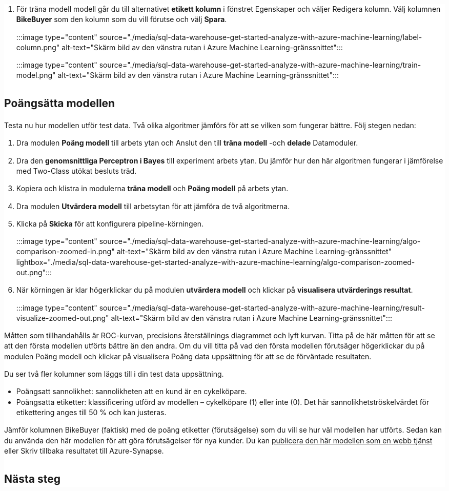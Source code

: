 1. För träna modell modell går du till alternativet **etikett kolumn** i fönstret Egenskaper och väljer Redigera kolumn. Välj kolumnen **BikeBuyer** som den kolumn som du vill förutse och välj **Spara**.

    :::image type="content" source="./media/sql-data-warehouse-get-started-analyze-with-azure-machine-learning/label-column.png" alt-text="Skärm bild av den vänstra rutan i Azure Machine Learning-gränssnittet":::

    :::image type="content" source="./media/sql-data-warehouse-get-started-analyze-with-azure-machine-learning/train-model.png" alt-text="Skärm bild av den vänstra rutan i Azure Machine Learning-gränssnittet":::

## <a name="score-the-model"></a>Poängsätta modellen

Testa nu hur modellen utför test data. Två olika algoritmer jämförs för att se vilken som fungerar bättre. Följ stegen nedan:

1. Dra modulen **Poäng modell** till arbets ytan och Anslut den till **träna modell** -och **delade** Datamoduler.

1. Dra den **genomsnittliga Perceptron i Bayes** till experiment arbets ytan. Du jämför hur den här algoritmen fungerar i jämförelse med Two-Class utökat besluts träd.

1. Kopiera och klistra in modulerna **träna modell** och **Poäng modell** på arbets ytan.

1. Dra modulen **Utvärdera modell** till arbetsytan för att jämföra de två algoritmerna.

1. Klicka på **Skicka** för att konfigurera pipeline-körningen.

    :::image type="content" source="./media/sql-data-warehouse-get-started-analyze-with-azure-machine-learning/algo-comparison-zoomed-in.png" alt-text="Skärm bild av den vänstra rutan i Azure Machine Learning-gränssnittet" lightbox="./media/sql-data-warehouse-get-started-analyze-with-azure-machine-learning/algo-comparison-zoomed-out.png":::

1. När körningen är klar högerklickar du på modulen **utvärdera modell** och klickar på **visualisera utvärderings resultat**.

    :::image type="content" source="./media/sql-data-warehouse-get-started-analyze-with-azure-machine-learning/result-visualize-zoomed-out.png" alt-text="Skärm bild av den vänstra rutan i Azure Machine Learning-gränssnittet":::

Måtten som tillhandahålls är ROC-kurvan, precisions återställnings diagrammet och lyft kurvan. Titta på de här måtten för att se att den första modellen utförts bättre än den andra. Om du vill titta på vad den första modellen förutsäger högerklickar du på modulen Poäng modell och klickar på visualisera Poäng data uppsättning för att se de förväntade resultaten.

Du ser två fler kolumner som läggs till i din test data uppsättning.

* Poängsatt sannolikhet: sannolikheten att en kund är en cykelköpare.
* Poängsatta etiketter: klassificering utförd av modellen – cykelköpare (1) eller inte (0). Det här sannolikhetströskelvärdet för etikettering anges till 50 % och kan justeras.

Jämför kolumnen BikeBuyer (faktisk) med de poäng etiketter (förutsägelse) som du vill se hur väl modellen har utförts. Sedan kan du använda den här modellen för att göra förutsägelser för nya kunder. Du kan [publicera den här modellen som en webb tjänst](https://docs.microsoft.com/azure/machine-learning/tutorial-designer-automobile-price-deploy) eller Skriv tillbaka resultatet till Azure-Synapse.

## <a name="next-steps"></a>Nästa steg
